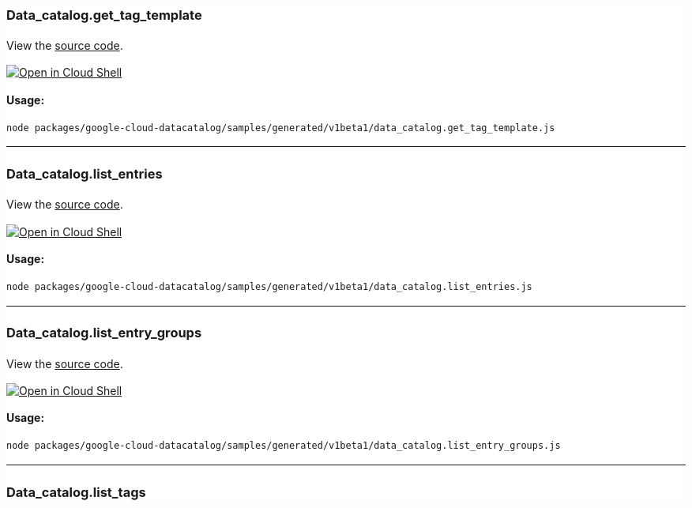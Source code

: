 

### Data_catalog.get_tag_template

View the [source code](https://github.com/googleapis/google-cloud-node/blob/main/packages/google-cloud-datacatalog/samples/generated/v1beta1/data_catalog.get_tag_template.js).

[![Open in Cloud Shell][shell_img]](https://console.cloud.google.com/cloudshell/open?git_repo=https://github.com/googleapis/google-cloud-node&page=editor&open_in_editor=packages/google-cloud-datacatalog/samples/generated/v1beta1/data_catalog.get_tag_template.js,samples/README.md)

__Usage:__


`node packages/google-cloud-datacatalog/samples/generated/v1beta1/data_catalog.get_tag_template.js`


-----




### Data_catalog.list_entries

View the [source code](https://github.com/googleapis/google-cloud-node/blob/main/packages/google-cloud-datacatalog/samples/generated/v1beta1/data_catalog.list_entries.js).

[![Open in Cloud Shell][shell_img]](https://console.cloud.google.com/cloudshell/open?git_repo=https://github.com/googleapis/google-cloud-node&page=editor&open_in_editor=packages/google-cloud-datacatalog/samples/generated/v1beta1/data_catalog.list_entries.js,samples/README.md)

__Usage:__


`node packages/google-cloud-datacatalog/samples/generated/v1beta1/data_catalog.list_entries.js`


-----




### Data_catalog.list_entry_groups

View the [source code](https://github.com/googleapis/google-cloud-node/blob/main/packages/google-cloud-datacatalog/samples/generated/v1beta1/data_catalog.list_entry_groups.js).

[![Open in Cloud Shell][shell_img]](https://console.cloud.google.com/cloudshell/open?git_repo=https://github.com/googleapis/google-cloud-node&page=editor&open_in_editor=packages/google-cloud-datacatalog/samples/generated/v1beta1/data_catalog.list_entry_groups.js,samples/README.md)

__Usage:__


`node packages/google-cloud-datacatalog/samples/generated/v1beta1/data_catalog.list_entry_groups.js`


-----




### Data_catalog.list_tags


[//]: # "This README.md file is auto-generated, all changes to this file will be lost."
[//]: # "To regenerate it, use `python -m synthtool`."
[shell_img]: https://gstatic.com/cloudssh/images/open-btn.png
[shell_link]: https://console.cloud.google.com/cloudshell/open?git_repo=https://github.com/googleapis/google-cloud-node&page=editor&open_in_editor=samples/README.md
[product-docs]: https://cloud.google.com/data-catalog/docs